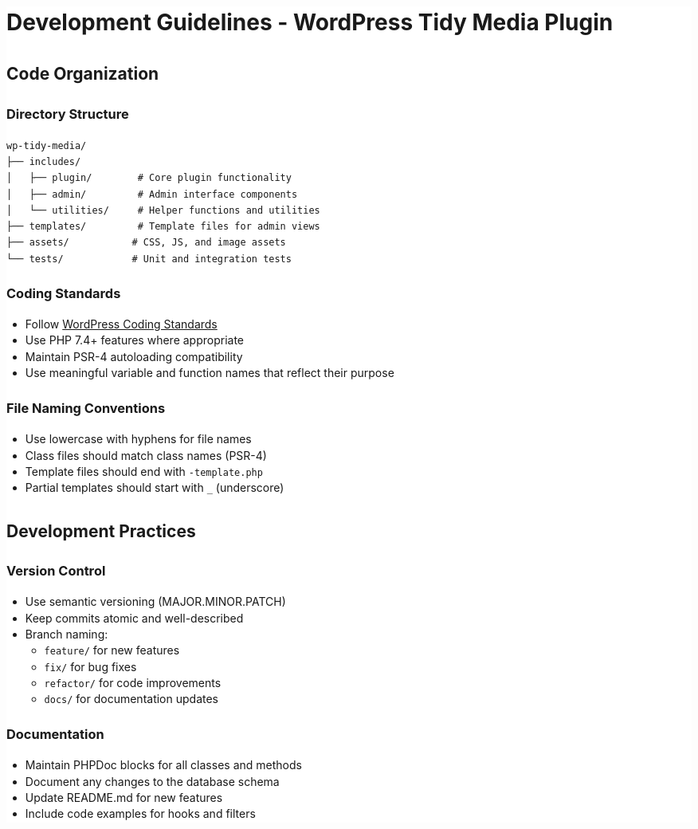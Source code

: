 # Development Guidelines - WordPress Tidy Media Plugin

## Code Organization

### Directory Structure

```plaintext
wp-tidy-media/
├── includes/
│   ├── plugin/        # Core plugin functionality
│   ├── admin/         # Admin interface components
│   └── utilities/     # Helper functions and utilities
├── templates/         # Template files for admin views
├── assets/           # CSS, JS, and image assets
└── tests/            # Unit and integration tests
```

### Coding Standards

- Follow [WordPress Coding Standards](https://developer.wordpress.org/coding-standards/wordpress-coding-standards/)
- Use PHP 7.4+ features where appropriate
- Maintain PSR-4 autoloading compatibility
- Use meaningful variable and function names that reflect their purpose

### File Naming Conventions

- Use lowercase with hyphens for file names
- Class files should match class names (PSR-4)
- Template files should end with `-template.php`
- Partial templates should start with `_` (underscore)

## Development Practices

### Version Control

- Use semantic versioning (MAJOR.MINOR.PATCH)
- Keep commits atomic and well-described
- Branch naming:
  - `feature/` for new features
  - `fix/` for bug fixes
  - `refactor/` for code improvements
  - `docs/` for documentation updates

### Documentation

- Maintain PHPDoc blocks for all classes and methods
- Document any changes to the database schema
- Update README.md for new features
- Include code examples for hooks and filters
